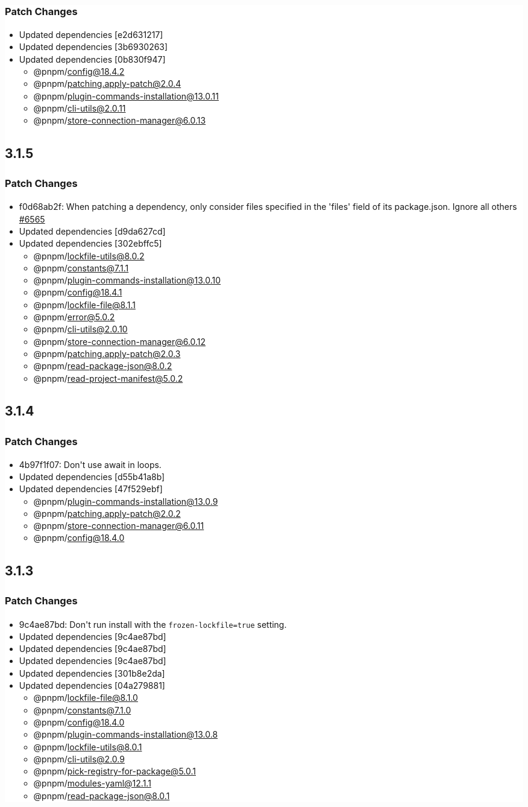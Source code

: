 ### Patch Changes

- Updated dependencies [e2d631217]
- Updated dependencies [3b6930263]
- Updated dependencies [0b830f947]
  - @pnpm/config@18.4.2
  - @pnpm/patching.apply-patch@2.0.4
  - @pnpm/plugin-commands-installation@13.0.11
  - @pnpm/cli-utils@2.0.11
  - @pnpm/store-connection-manager@6.0.13

## 3.1.5

### Patch Changes

- f0d68ab2f: When patching a dependency, only consider files specified in the 'files' field of its package.json. Ignore all others [#6565](https://github.com/pnpm/pnpm/issues/6565)
- Updated dependencies [d9da627cd]
- Updated dependencies [302ebffc5]
  - @pnpm/lockfile-utils@8.0.2
  - @pnpm/constants@7.1.1
  - @pnpm/plugin-commands-installation@13.0.10
  - @pnpm/config@18.4.1
  - @pnpm/lockfile-file@8.1.1
  - @pnpm/error@5.0.2
  - @pnpm/cli-utils@2.0.10
  - @pnpm/store-connection-manager@6.0.12
  - @pnpm/patching.apply-patch@2.0.3
  - @pnpm/read-package-json@8.0.2
  - @pnpm/read-project-manifest@5.0.2

## 3.1.4

### Patch Changes

- 4b97f1f07: Don't use await in loops.
- Updated dependencies [d55b41a8b]
- Updated dependencies [47f529ebf]
  - @pnpm/plugin-commands-installation@13.0.9
  - @pnpm/patching.apply-patch@2.0.2
  - @pnpm/store-connection-manager@6.0.11
  - @pnpm/config@18.4.0

## 3.1.3

### Patch Changes

- 9c4ae87bd: Don't run install with the `frozen-lockfile=true` setting.
- Updated dependencies [9c4ae87bd]
- Updated dependencies [9c4ae87bd]
- Updated dependencies [9c4ae87bd]
- Updated dependencies [301b8e2da]
- Updated dependencies [04a279881]
  - @pnpm/lockfile-file@8.1.0
  - @pnpm/constants@7.1.0
  - @pnpm/config@18.4.0
  - @pnpm/plugin-commands-installation@13.0.8
  - @pnpm/lockfile-utils@8.0.1
  - @pnpm/cli-utils@2.0.9
  - @pnpm/pick-registry-for-package@5.0.1
  - @pnpm/modules-yaml@12.1.1
  - @pnpm/read-package-json@8.0.1